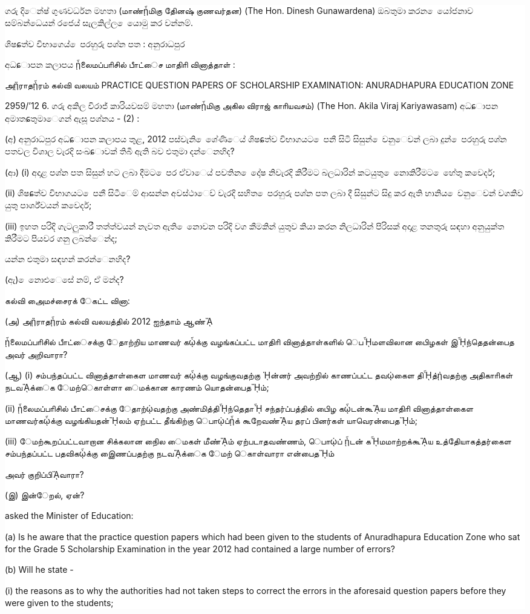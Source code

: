 ගරු දිෙන්ෂ් ගුණවර්ධන මහතා (மாண்ᾗமிகு திேனஷ் குணவர்தன) (The Hon. Dinesh Gunawardena) ඔබතුමා කරන ෙයෝජනාව සම්බන්ධෙයන් රජෙය් සැලකිල්ල ෙයොමු කර වන්නම්.

ශිෂɕත්ව විභාගෙය් ෙපරහුරු පශ්න පත : අනුරාධපුර

අධɕාපන කලාපය ᾗலைமப்பாிசில் பாீட்ைச மாதிாி வினாத்தாள் :

அᾔராதᾗரம் கல்வி வலயம் PRACTICE QUESTION PAPERS OF SCHOLARSHIP EXAMINATION: ANURADHAPURA EDUCATION ZONE

2959/’12 6. ගරු අකිල විරාජ් කාරියවසම් මහතා (மாண்ᾗமிகு அகில விராஜ் காாியவசம்) (The Hon. Akila Viraj Kariyawasam) අධɕාපන අමාතɕතුමාෙගන් ඇසූ පශ්නය - (2) :

(අ) අනුරාධපුර අධɕාපන කලාපය තුළ, 2012 පස්වැනි ෙශේණිෙය් ශිෂɕත්ව විභාගයට ෙපනී සිටි සිසුන් ෙවනුෙවන් ලබා දුන් ෙපරහුරු පශ්න පතවල විශාල වැරදි සංඛɕාවක් තිබී ඇති බව එතුමා දන්ෙනහිද?

(ආ) (i) අදාළ පශ්න පත සිසුන් හට ලබා දීමට ෙපර ඒවාෙය් පවතින ෙදෝෂ නිවැරදි කිරීමට බලධාරින් කටයුතු ෙනොකිරීමට ෙහේතු කවෙර්ද;

(ii) ශිෂɕත්ව විභාගයට ෙපනී සිටීෙම් ආසන්න අවස්ථාෙව් වැරදි සහිත ෙපරහුරු පශ්න පත ලබා දී සිසුන්ට සිදු කර ඇති හානිය ෙවනුෙවන් වගකිව යුතු පාර්ශ්වයන් කවෙර්ද;

(iii) ඉහත පරිදි ගැටලුකාරී තත්ත්වයන් නැවත ඇති ෙනොවන පරිදි වග කීමකින් යුතුව කියා කරන නිලධාරින් පිරිසක් අදාළ තනතුරු සඳහා අනුයුක්ත කිරීමට පියවර ගනු ලබන්ෙන්ද;

යන්න එතුමා සඳහන් කරන්ෙනහිද?

(ඇ) ෙනොඑෙසේ නම්, ඒ මන්ද?

கல்வி அைமச்சைரக் ேகட்ட வினா:

(அ) அᾒராதᾗரம் கல்வி வலயத்தில் 2012 ஐந்தாம் ஆண்ᾌ

ᾗலைமப்பாிசில் பாீட்ைசக்கு ேதாற்றிய மாணவர் கᾦக்கு வழங்கப்பட்ட மாதிாி வினாத்தாள்களில் ெபᾞமளவிலான பிைழகள் இᾞந்தெதன்பைத அவர் அறிவாரா?

(ஆ) (i) சம்பந்தப்பட்ட வினாத்தாள்கைள மாணவர் கᾦக்கு வழங்குவதற்கு ᾙன்னர் அவற்றில் காணப்பட்ட தவᾠகைள திᾞத்ᾐவதற்கு அதிகாாிகள் நடவᾊக்ைக ேமற்ெகாள்ளா ைமக்கான காரணம் யாெதன்பைதᾜம்;

(ii) ᾗலைமப்பாிசில் பாீட்ைசக்கு ேதாற்ᾠவதற்கு அண்மித்திᾞந்தெதாᾞ சந்தர்ப்பத்தில் பிைழ கᾦடன்கூᾊய மாதிாி வினாத்தாள்கைள மாணவர்கᾦக்கு வழங்கியதன்ᾚலம் ஏற்பட்ட தீங்கிற்கு ெபாᾠப்ᾗக் கூறேவண்ᾊய தரப் பினர்கள் யாவெரன்பைதᾜம்;

(iii) ேமற்கூறப்பட்டவாறான சிக்கலான நிைல ைமகள் மீண்ᾌம் ஏற்படாதவண்ணம், ெபாᾠப் ᾗடன் கᾞமமாற்றக்கூᾊய உத்திேயாகத்தர்கைள சம்பந்தப்பட்ட பதவிகᾦக்கு இைணப்பதற்கு நடவᾊக்ைக ேமற் ெகாள்வாரா என்பைதᾜம்

அவர் குறிப்பிᾌவாரா?

(இ) இன்ேறல், ஏன்?

asked the Minister of Education:

(a) Is he aware that the practice question papers which had been given to the students of Anuradhapura Education Zone who sat for the Grade 5 Scholarship Examination in the year 2012 had contained a large number of errors?

(b) Will he state -

(i) the reasons as to why the authorities had not taken steps to correct the errors in the aforesaid question papers before they were given to the students;
